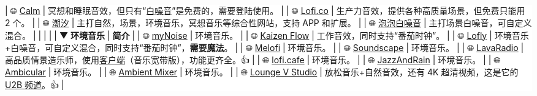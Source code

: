 | 🌐 [Calm](https://www.calm.com/)                      | 冥想和睡眠音效，但只有“[白噪音](https://www.calm.com/app/scenes)”是免费的，需要登陆使用。 |
| 🌐 [Lofi.co](https://app.lofi.co/)                    | 生产力音效，提供各种高质量场景，但免费只能用 2 个。          |
| 🌐 [潮汐](https://tide.fm/zh_CN/)                     | 主打自然，场景，环境音乐，冥想音乐等综合性网站，支持 APP 和扩展。 |
| 🌐 [泡泡白噪音](https://www.ppbzy.com/)               | 主打场景白噪音，可自定义混合。                               |
|                                                      |                                                              |
| ▼ **环境音乐**                                       | **简介**                                                     |
| 🌐 [myNoise](https://mynoise.net/)                    | 环境音乐。                                                   |
| 🌐 [Kaizen Flow](https://kaizenflow.co/)              | 工作音效，同时支持“番茄时钟”。                               |
| 🌐 [Lofly](https://www.lofly.site/)                   | 环境音乐+白噪音，可自定义混合，同时支持“番茄时钟”，**需要魔法**。 |
| 🌐 [Melofi](https://melofi.app/)                      | 环境音乐。                                                   |
| 🌐 [Soundscape](https://soundscape.world/)            | 环境音乐。                                                   |
| 🌐 [LavaRadio](https://www.lavaradio.com/milieumusic) | 高品质情景造乐师，使用[客户端](https://www.lavaradio.com/shopmusic)（音乐宽带版），功能更齐全。👍 |
| 🌐 [lofi.cafe](https://www.lofi.cafe/)                | 环境音乐。                                                   |
| 🌐 [JazzAndRain](https://www.jazzandrain.com/)        | 环境音乐。                                                   |
| 🌐 [Ambicular](https://ambicular.com/index.html)      | 环境音乐。                                                   |
| 🌐 [Ambient Mixer](https://www.ambient-mixer.com/)    | 环境音乐。                                                   |
| 🌐 [Lounge V Studio](https://www.loungev.com/)        | 放松音乐+自然音效，还有 4K 超清视频，这是它的 [U2B 频道](https://www.youtube.com/@LoungeVstudio/videos)。👍 |